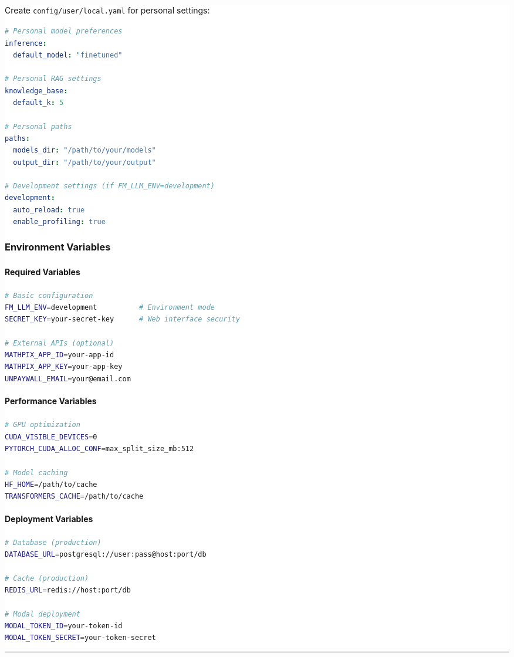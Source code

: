 Create `config/user/local.yaml` for personal settings:
```yaml
# Personal model preferences
inference:
  default_model: "finetuned"

# Personal RAG settings
knowledge_base:
  default_k: 5
  
# Personal paths
paths:
  models_dir: "/path/to/your/models"
  output_dir: "/path/to/your/output"

# Development settings (if FM_LLM_ENV=development)
development:
  auto_reload: true
  enable_profiling: true
```

### **Environment Variables**

#### **Required Variables**
```bash
# Basic configuration
FM_LLM_ENV=development          # Environment mode
SECRET_KEY=your-secret-key      # Web interface security

# External APIs (optional)
MATHPIX_APP_ID=your-app-id
MATHPIX_APP_KEY=your-app-key
UNPAYWALL_EMAIL=your@email.com
```

#### **Performance Variables**
```bash
# GPU optimization
CUDA_VISIBLE_DEVICES=0
PYTORCH_CUDA_ALLOC_CONF=max_split_size_mb:512

# Model caching
HF_HOME=/path/to/cache
TRANSFORMERS_CACHE=/path/to/cache
```

#### **Deployment Variables**
```bash
# Database (production)
DATABASE_URL=postgresql://user:pass@host:port/db

# Cache (production)
REDIS_URL=redis://host:port/db

# Modal deployment
MODAL_TOKEN_ID=your-token-id
MODAL_TOKEN_SECRET=your-token-secret
```

---